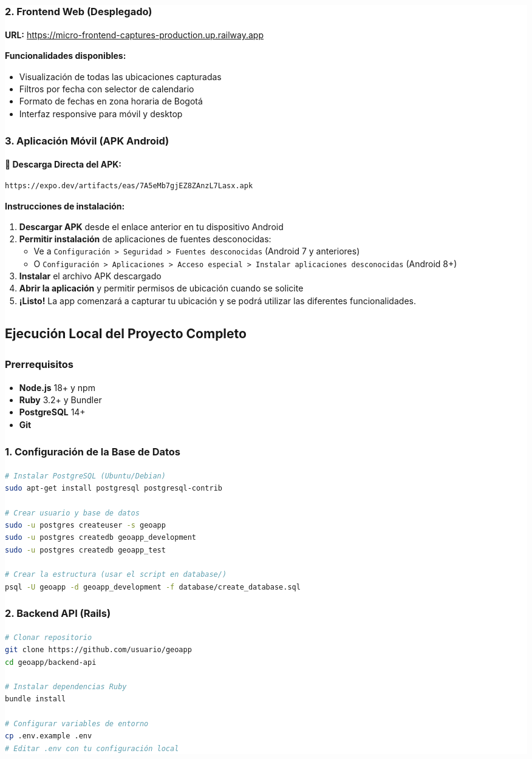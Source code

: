 ### 2. Frontend Web (Desplegado)
**URL:** https://micro-frontend-captures-production.up.railway.app

**Funcionalidades disponibles:**
- Visualización de todas las ubicaciones capturadas
- Filtros por fecha con selector de calendario
- Formato de fechas en zona horaria de Bogotá
- Interfaz responsive para móvil y desktop

### 3. Aplicación Móvil (APK Android)

**📱 Descarga Directa del APK:**
```
https://expo.dev/artifacts/eas/7A5eMb7gjEZ8ZAnzL7Lasx.apk
```

**Instrucciones de instalación:**
1. **Descargar APK** desde el enlace anterior en tu dispositivo Android
2. **Permitir instalación** de aplicaciones de fuentes desconocidas:
   - Ve a `Configuración > Seguridad > Fuentes desconocidas` (Android 7 y anteriores)
   - O `Configuración > Aplicaciones > Acceso especial > Instalar aplicaciones desconocidas` (Android 8+)
3. **Instalar** el archivo APK descargado
4. **Abrir la aplicación** y permitir permisos de ubicación cuando se solicite
5. **¡Listo!** La app comenzará a capturar tu ubicación y se podrá utilizar las diferentes funcionalidades.



##  Ejecución Local del Proyecto Completo

### Prerrequisitos
- **Node.js** 18+ y npm
- **Ruby** 3.2+ y Bundler
- **PostgreSQL** 14+
- **Git**

### 1. Configuración de la Base de Datos
```bash
# Instalar PostgreSQL (Ubuntu/Debian)
sudo apt-get install postgresql postgresql-contrib

# Crear usuario y base de datos
sudo -u postgres createuser -s geoapp
sudo -u postgres createdb geoapp_development
sudo -u postgres createdb geoapp_test

# Crear la estructura (usar el script en database/)
psql -U geoapp -d geoapp_development -f database/create_database.sql
```

### 2. Backend API (Rails)
```bash
# Clonar repositorio
git clone https://github.com/usuario/geoapp
cd geoapp/backend-api

# Instalar dependencias Ruby
bundle install

# Configurar variables de entorno
cp .env.example .env
# Editar .env con tu configuración local

```